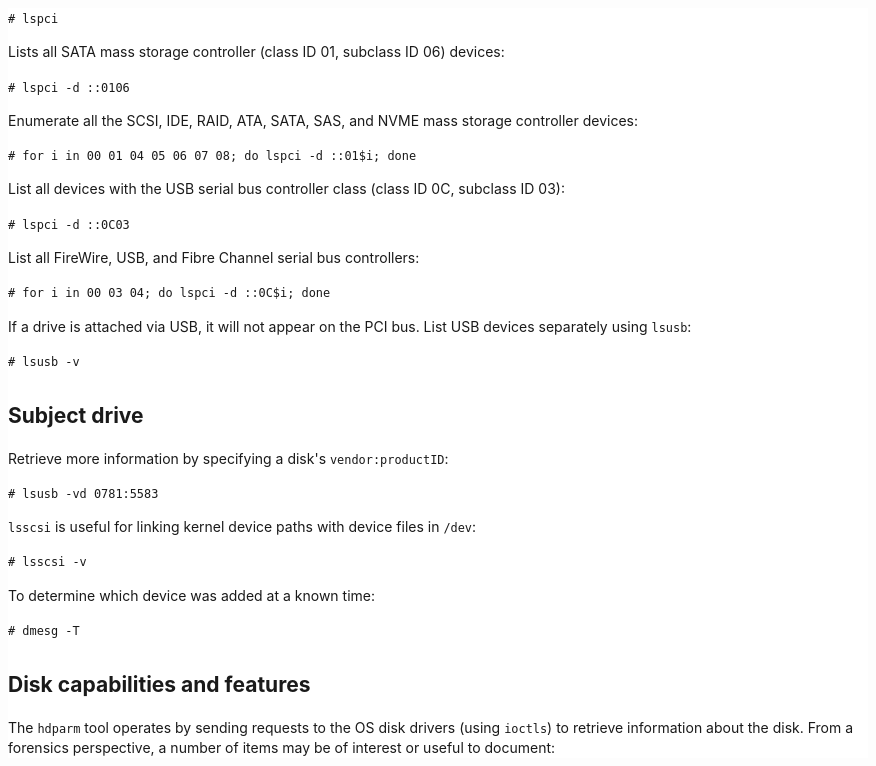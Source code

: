     # lspci

Lists all SATA mass storage controller (class ID 01, subclass ID 06) devices:

    # lspci -d ::0106

Enumerate all the SCSI, IDE, RAID, ATA, SATA, SAS, and NVME mass storage controller devices:

    # for i in 00 01 04 05 06 07 08; do lspci -d ::01$i; done

List all devices with the USB serial bus controller class (class ID 0C, subclass ID 03):

    # lspci -d ::0C03

List all FireWire, USB, and Fibre Channel serial bus controllers:

    # for i in 00 03 04; do lspci -d ::0C$i; done

If a drive is attached via USB, it will not appear on the PCI bus. List USB devices separately using `lsusb`:

    # lsusb -v

## Subject drive

Retrieve more information by specifying a disk's `vendor:productID`:

    # lsusb -vd 0781:5583

`lsscsi` is useful for linking kernel device paths with device files in `/dev`:

    # lsscsi -v

To determine which device was added at a known time:

    # dmesg -T

## Disk capabilities and features

The `hdparm` tool operates by sending requests to the OS disk drivers (using `ioctls`) to retrieve information about the disk. From a forensics perspective, a number of items may be of interest or useful to document:
